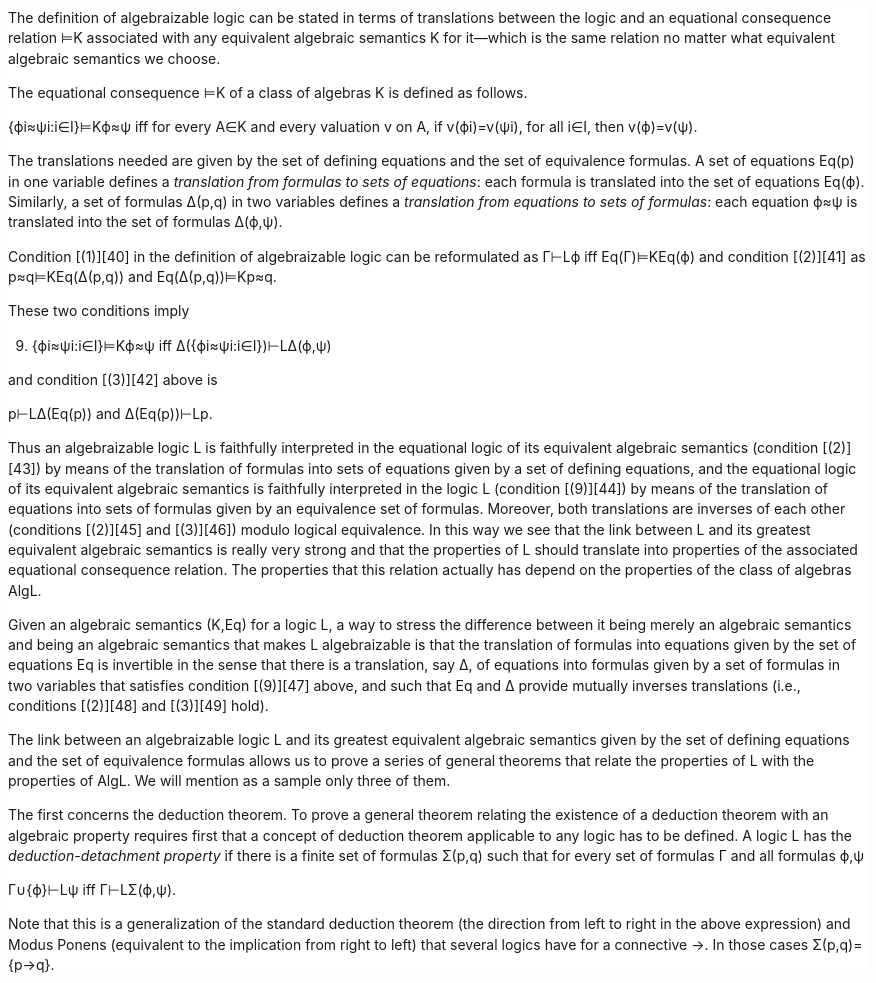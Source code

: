 The definition of algebraizable logic can be stated in terms of translations between the logic and an equational consequence relation ⊨K associated with any equivalent algebraic semantics K for it—which is the same relation no matter what equivalent algebraic semantics we choose.

The equational consequence ⊨K of a class of algebras K is defined as follows.

{ϕi≈ψi:i∈I}⊨Kϕ≈ψ iff  for every A∈K and every valuation v on A, if v(ϕi)\=v(ψi), for all i∈I, then v(ϕ)\=v(ψ).

The translations needed are given by the set of defining equations and the set of equivalence formulas. A set of equations Eq(p) in one variable defines a *translation from formulas to sets of equations*: each formula is translated into the set of equations Eq(ϕ). Similarly, a set of formulas Δ(p,q) in two variables defines a *translation from equations to sets of formulas*: each equation ϕ≈ψ is translated into the set of formulas Δ(ϕ,ψ).

Condition [(1)][40] in the definition of algebraizable logic can be reformulated as Γ⊢Lϕ iff Eq(Γ)⊨KEq(ϕ) and condition [(2)][41] as p≈q⊨KEq(Δ(p,q)) and Eq(Δ(p,q))⊨Kp≈q.

These two conditions imply

9.  {ϕi≈ψi:i∈I}⊨Kϕ≈ψ iff Δ({ϕi≈ψi:i∈I})⊢LΔ(ϕ,ψ)

and condition [(3)][42] above is

p⊢LΔ(Eq(p)) and Δ(Eq(p))⊢Lp.

Thus an algebraizable logic L is faithfully interpreted in the equational logic of its equivalent algebraic semantics (condition [(2)][43]) by means of the translation of formulas into sets of equations given by a set of defining equations, and the equational logic of its equivalent algebraic semantics is faithfully interpreted in the logic L (condition [(9)][44]) by means of the translation of equations into sets of formulas given by an equivalence set of formulas. Moreover, both translations are inverses of each other (conditions [(2)][45] and [(3)][46]) modulo logical equivalence. In this way we see that the link between L and its greatest equivalent algebraic semantics is really very strong and that the properties of L should translate into properties of the associated equational consequence relation. The properties that this relation actually has depend on the properties of the class of algebras AlgL.

Given an algebraic semantics (K,Eq) for a logic L, a way to stress the difference between it being merely an algebraic semantics and being an algebraic semantics that makes L algebraizable is that the translation of formulas into equations given by the set of equations Eq is invertible in the sense that there is a translation, say Δ, of equations into formulas given by a set of formulas in two variables that satisfies condition [(9)][47] above, and such that Eq and Δ provide mutually inverses translations (i.e., conditions [(2)][48] and [(3)][49] hold).

The link between an algebraizable logic L and its greatest equivalent algebraic semantics given by the set of defining equations and the set of equivalence formulas allows us to prove a series of general theorems that relate the properties of L with the properties of AlgL. We will mention as a sample only three of them.

The first concerns the deduction theorem. To prove a general theorem relating the existence of a deduction theorem with an algebraic property requires first that a concept of deduction theorem applicable to any logic has to be defined. A logic L has the *deduction-detachment property* if there is a finite set of formulas Σ(p,q) such that for every set of formulas Γ and all formulas ϕ,ψ

Γ∪{ϕ}⊢Lψ iff Γ⊢LΣ(ϕ,ψ).

Note that this is a generalization of the standard deduction theorem (the direction from left to right in the above expression) and Modus Ponens (equivalent to the implication from right to left) that several logics have for a connective →. In those cases Σ(p,q)\={p→q}.
